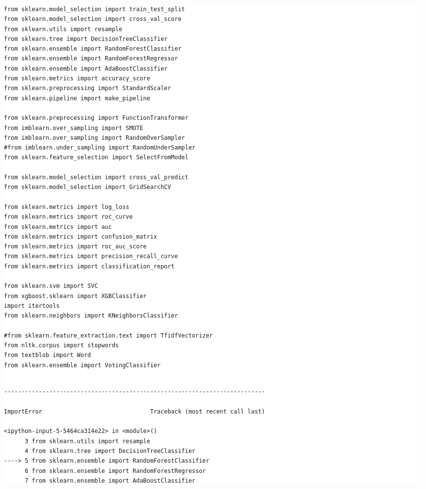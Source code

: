 


```
from sklearn.model_selection import train_test_split
from sklearn.model_selection import cross_val_score
from sklearn.utils import resample
from sklearn.tree import DecisionTreeClassifier
from sklearn.ensemble import RandomForestClassifier
from sklearn.ensemble import RandomForestRegressor
from sklearn.ensemble import AdaBoostClassifier
from sklearn.metrics import accuracy_score
from sklearn.preprocessing import StandardScaler
from sklearn.pipeline import make_pipeline

from sklearn.preprocessing import FunctionTransformer 
from imblearn.over_sampling import SMOTE
from imblearn.over_sampling import RandomOverSampler
#from imblearn.under_sampling import RandomUnderSampler
from sklearn.feature_selection import SelectFromModel

from sklearn.model_selection import cross_val_predict 
from sklearn.model_selection import GridSearchCV

from sklearn.metrics import log_loss
from sklearn.metrics import roc_curve
from sklearn.metrics import auc
from sklearn.metrics import confusion_matrix
from sklearn.metrics import roc_auc_score
from sklearn.metrics import precision_recall_curve
from sklearn.metrics import classification_report

from sklearn.svm import SVC 
from xgboost.sklearn import XGBClassifier 
import itertools
from sklearn.neighbors import KNeighborsClassifier

#from sklearn.feature_extraction.text import TfidfVectorizer
from nltk.corpus import stopwords
from textblob import Word
from sklearn.ensemble import VotingClassifier 


```



    ---------------------------------------------------------------------------

    ImportError                               Traceback (most recent call last)

    <ipython-input-5-5464ca314e22> in <module>()
          3 from sklearn.utils import resample
          4 from sklearn.tree import DecisionTreeClassifier
    ----> 5 from sklearn.ensemble import RandomForestClassifier
          6 from sklearn.ensemble import RandomForestRegressor
          7 from sklearn.ensemble import AdaBoostClassifier
    